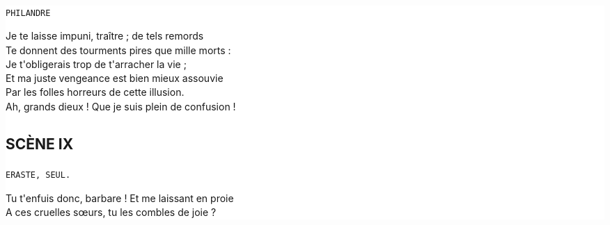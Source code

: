     PHILANDRE
Je te laisse impuni, traître ; de tels remords  
Te donnent des tourments pires que mille morts :  
Je t'obligerais trop de t'arracher la vie ;  
Et ma juste vengeance est bien mieux assouvie  
Par les folles horreurs de cette illusion.  
Ah, grands dieux ! Que je suis plein de confusion !  


## SCÈNE IX

    ERASTE, SEUL.
Tu t'enfuis donc, barbare ! Et me laissant en proie  
A ces cruelles sœurs, tu les combles de joie ?  
